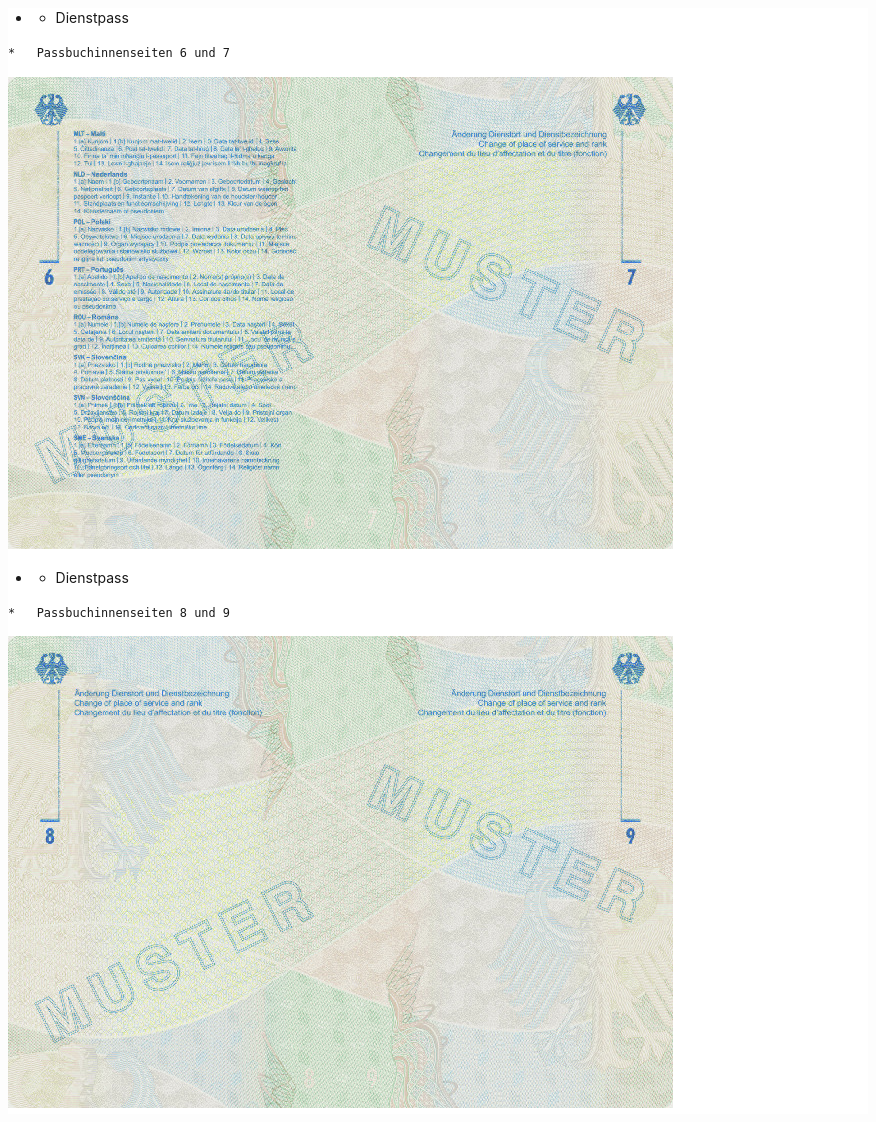 *    *   Dienstpass

    *   Passbuchinnenseiten 6 und 7




![bgbl1_2017_j0162-1_0640.jpg](bgbl1_2017_j0162-1_0640.jpg)

*    *   Dienstpass

    *   Passbuchinnenseiten 8 und 9




![bgbl1_2017_j0162-1_0650.jpg](bgbl1_2017_j0162-1_0650.jpg)

